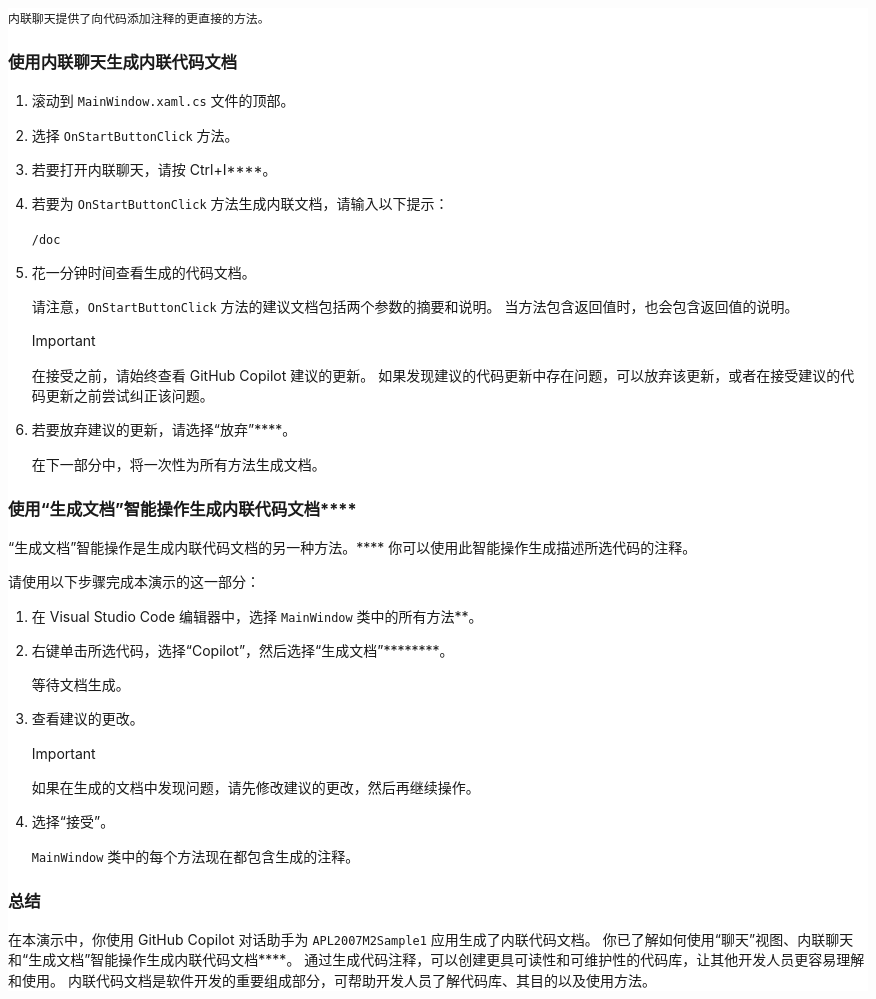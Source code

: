     内联聊天提供了向代码添加注释的更直接的方法。

### 使用内联聊天生成内联代码文档

1. 滚动到 `MainWindow.xaml.cs` 文件的顶部。

1. 选择 `OnStartButtonClick` 方法。

1. 若要打开内联聊天，请按 Ctrl+I****。

1. 若要为 `OnStartButtonClick` 方法生成内联文档，请输入以下提示：

    ```output
    /doc
    ```

1. 花一分钟时间查看生成的代码文档。

    请注意，`OnStartButtonClick` 方法的建议文档包括两个参数的摘要和说明。 当方法包含返回值时，也会包含返回值的说明。

    > [!IMPORTANT]
    > 在接受之前，请始终查看 GitHub Copilot 建议的更新。 如果发现建议的代码更新中存在问题，可以放弃该更新，或者在接受建议的代码更新之前尝试纠正该问题。

1. 若要放弃建议的更新，请选择“放弃”****。

    在下一部分中，将一次性为所有方法生成文档。

### 使用“生成文档”智能操作生成内联代码文档****

“生成文档”智能操作是生成内联代码文档的另一种方法。**** 你可以使用此智能操作生成描述所选代码的注释。

请使用以下步骤完成本演示的这一部分：

1. 在 Visual Studio Code 编辑器中，选择 `MainWindow` 类中的所有方法**。

1. 右键单击所选代码，选择“Copilot”，然后选择“生成文档”********。

    等待文档生成。

1. 查看建议的更改。

    > [!IMPORTANT]
    > 如果在生成的文档中发现问题，请先修改建议的更改，然后再继续操作。

1. 选择“接受”。

    `MainWindow` 类中的每个方法现在都包含生成的注释。

### 总结

在本演示中，你使用 GitHub Copilot 对话助手为 `APL2007M2Sample1` 应用生成了内联代码文档。 你已了解如何使用“聊天”视图、内联聊天和“生成文档”智能操作生成内联代码文档****。 通过生成代码注释，可以创建更具可读性和可维护性的代码库，让其他开发人员更容易理解和使用。 内联代码文档是软件开发的重要组成部分，可帮助开发人员了解代码库、其目的以及使用方法。
